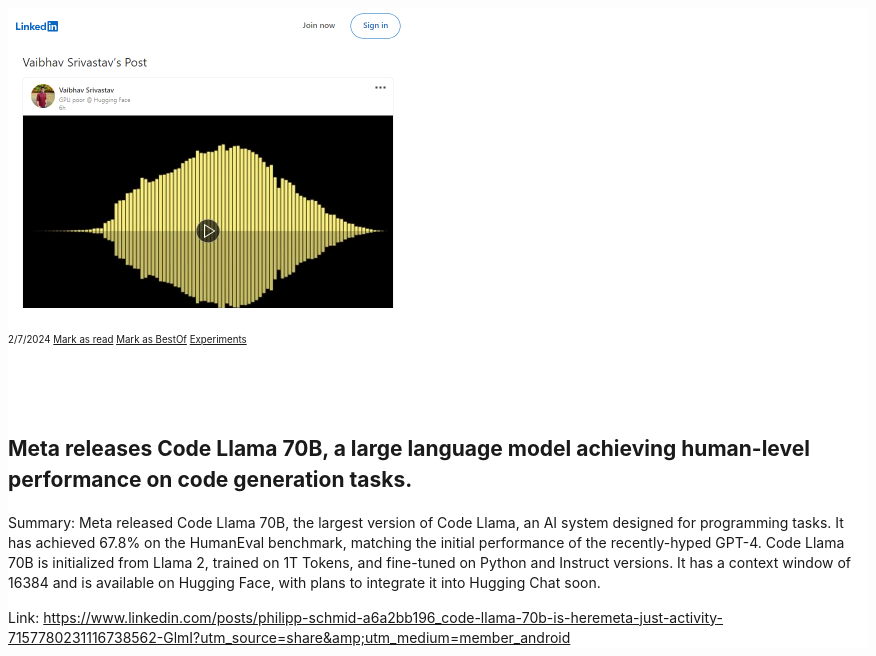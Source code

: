 <img src="/img/f5bb5532-ed69-423e-bce5-b0559f339fab.png" width="400" />


<sup><sub>2/7/2024 [Mark as read](https://githublistbuilder.azurewebsites.net/api/TagSetter?articleid=10048_0&tag=isread) [Mark as BestOf](https://githublistbuilder.azurewebsites.net/api/TagSetter?articleid=10048_0&tag=bestof) [Experiments](https://githublistbuilder.azurewebsites.net/api/TagSetter?articleid=10048_0&tag=Experiments)<sub/><sup/>

<br/><br/>

## Meta releases Code Llama 70B, a large language model achieving human-level performance on code generation tasks.
Summary: Meta released Code Llama 70B, the largest version of Code Llama, an AI system designed for programming tasks. It has achieved 67.8% on the HumanEval benchmark, matching the initial performance of the recently-hyped GPT-4. Code Llama 70B is initialized from Llama 2, trained on 1T Tokens, and fine-tuned on Python and Instruct versions. It has a context window of 16384 and is available on Hugging Face, with plans to integrate it into Hugging Chat soon.

Link: https://www.linkedin.com/posts/philipp-schmid-a6a2bb196_code-llama-70b-is-heremeta-just-activity-7157780231116738562-GlmI?utm_source=share&amp;utm_medium=member_android
